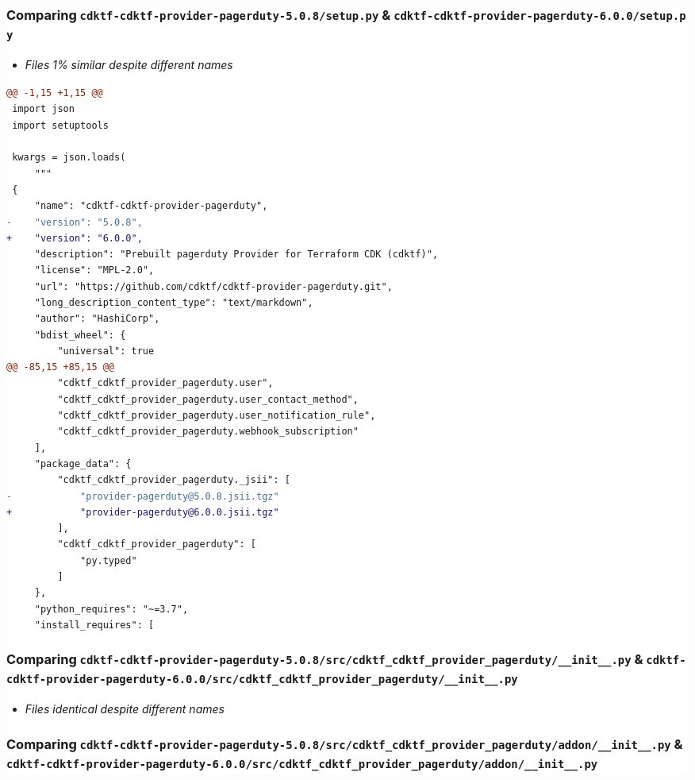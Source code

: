 ### Comparing `cdktf-cdktf-provider-pagerduty-5.0.8/setup.py` & `cdktf-cdktf-provider-pagerduty-6.0.0/setup.py`

 * *Files 1% similar despite different names*

```diff
@@ -1,15 +1,15 @@
 import json
 import setuptools
 
 kwargs = json.loads(
     """
 {
     "name": "cdktf-cdktf-provider-pagerduty",
-    "version": "5.0.8",
+    "version": "6.0.0",
     "description": "Prebuilt pagerduty Provider for Terraform CDK (cdktf)",
     "license": "MPL-2.0",
     "url": "https://github.com/cdktf/cdktf-provider-pagerduty.git",
     "long_description_content_type": "text/markdown",
     "author": "HashiCorp",
     "bdist_wheel": {
         "universal": true
@@ -85,15 +85,15 @@
         "cdktf_cdktf_provider_pagerduty.user",
         "cdktf_cdktf_provider_pagerduty.user_contact_method",
         "cdktf_cdktf_provider_pagerduty.user_notification_rule",
         "cdktf_cdktf_provider_pagerduty.webhook_subscription"
     ],
     "package_data": {
         "cdktf_cdktf_provider_pagerduty._jsii": [
-            "provider-pagerduty@5.0.8.jsii.tgz"
+            "provider-pagerduty@6.0.0.jsii.tgz"
         ],
         "cdktf_cdktf_provider_pagerduty": [
             "py.typed"
         ]
     },
     "python_requires": "~=3.7",
     "install_requires": [
```

### Comparing `cdktf-cdktf-provider-pagerduty-5.0.8/src/cdktf_cdktf_provider_pagerduty/__init__.py` & `cdktf-cdktf-provider-pagerduty-6.0.0/src/cdktf_cdktf_provider_pagerduty/__init__.py`

 * *Files identical despite different names*

### Comparing `cdktf-cdktf-provider-pagerduty-5.0.8/src/cdktf_cdktf_provider_pagerduty/addon/__init__.py` & `cdktf-cdktf-provider-pagerduty-6.0.0/src/cdktf_cdktf_provider_pagerduty/addon/__init__.py`
